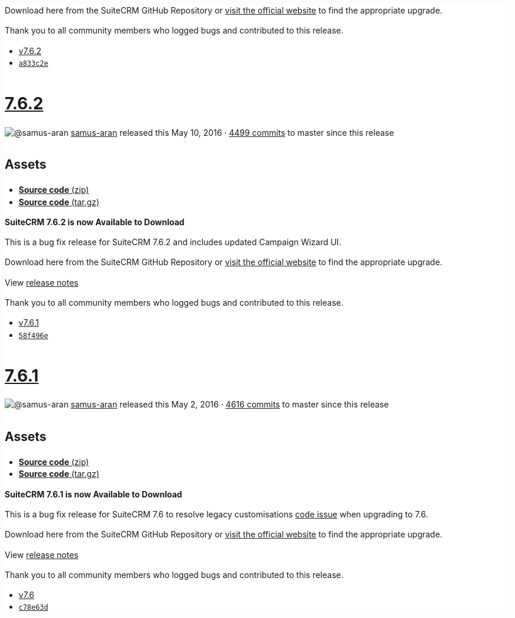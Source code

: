 Download here from the SuiteCRM GitHub Repository or [visit the official website][37] to find the appropriate upgrade.

Thank you to all community members who logged bugs and contributed to this release.

* [ v7.6.2 ][44]
* [ `a833c2e` ][45]

#  [7.6.2][46]

![@samus-aran][25] [samus-aran][26] released this May 10, 2016 · [ 4499 commits][47] to master since this release 

## Assets

* [ **Source code** (zip) ][48]
* [ **Source code** (tar.gz) ][49]

**SuiteCRM 7.6.2 is now Available to Download**

This is a bug fix release for SuiteCRM 7.6.2 and includes updated Campaign Wizard UI.

Download here from the SuiteCRM GitHub Repository or [visit the official website][37] to find the appropriate upgrade.

View [release notes][50]

Thank you to all community members who logged bugs and contributed to this release.

* [ v7.6.1 ][51]
* [ `58f496e` ][52]

#  [7.6.1][53]

![@samus-aran][25] [samus-aran][26] released this May 2, 2016 · [ 4616 commits][54] to master since this release 

## Assets

* [ **Source code** (zip) ][55]
* [ **Source code** (tar.gz) ][56]

**SuiteCRM 7.6.1 is now Available to Download**

This is a bug fix release for SuiteCRM 7.6 to resolve legacy customisations [code issue][57] when upgrading to 7.6.

Download here from the SuiteCRM GitHub Repository or [visit the official website][37] to find the appropriate upgrade.

View [release notes][58]

Thank you to all community members who logged bugs and contributed to this release.

* [ v7.6 ][59]
* [ `c78e63d` ][60]


[1]: https://github.com#start-of-content
[2]: https://github.com/
[3]: https://github.com/features
[4]: https://github.com/business
[5]: https://github.com/explore
[6]: https://github.com/marketplace
[7]: https://github.com/pricing
[8]: https://github.com/salesagility/SuiteCRM/releases
[9]: /login?return_to=%2Fsalesagility%2FSuiteCRM%2Freleases%3Fafter%3Dv7.7-beta2
[10]: /join?source=header-repo
[11]: /login?return_to=%2Fsalesagility%2FSuiteCRM
[12]: https://github.com/salesagility/SuiteCRM/watchers
[13]: https://github.com/salesagility/SuiteCRM/stargazers
[14]: https://github.com/salesagility/SuiteCRM/network
[15]: https://github.com/salesagility
[16]: https://github.com/salesagility/SuiteCRM
[17]: https://github.com/salesagility/SuiteCRM/issues
[18]: https://github.com/salesagility/SuiteCRM/pulls
[19]: https://github.com/salesagility/SuiteCRM/wiki
[20]: https://github.com/salesagility/SuiteCRM/pulse
[21]: https://github.com/salesagility/SuiteCRM/tags
[22]: https://github.com/salesagility/SuiteCRM/tree/v7.7-beta1
[23]: https://github.com/salesagility/SuiteCRM/commit/6c2f119627fd62eec03ad8144f7f44e181d34ef3
[24]: https://github.com/salesagility/SuiteCRM/releases/tag/v7.7-beta1
[25]: https://avatars1.githubusercontent.com/u/4041275?s=40&v=4
[26]: https://github.com/samus-aran
[27]: https://github.com/salesagility/SuiteCRM/compare/v7.7-beta1...develop
[28]: https://github.com/salesagility/SuiteCRM/archive/v7.7-beta1.zip
[29]: https://github.com/salesagility/SuiteCRM/archive/v7.7-beta1.tar.gz
[30]: https://suitecrm.com/download/download-pre-release
[31]: https://github.com/salesagility/SuiteCRM/tree/v7.6.4
[32]: https://github.com/salesagility/SuiteCRM/commit/4c7587b97748092cda481896a94c18d52c119a5a
[33]: https://github.com/salesagility/SuiteCRM/releases/tag/v7.6.4
[34]: https://github.com/salesagility/SuiteCRM/compare/v7.6.4...master
[35]: https://github.com/salesagility/SuiteCRM/archive/v7.6.4.zip
[36]: https://github.com/salesagility/SuiteCRM/archive/v7.6.4.tar.gz
[37]: https://suitecrm.com/download
[38]: https://github.com/salesagility/SuiteCRM/tree/v7.6.3
[39]: https://github.com/salesagility/SuiteCRM/commit/084b51c91dc5ef34dd3dfe63a262dc8901dfb7a4
[40]: https://github.com/salesagility/SuiteCRM/releases/tag/v7.6.3
[41]: https://github.com/salesagility/SuiteCRM/compare/v7.6.3...master
[42]: https://github.com/salesagility/SuiteCRM/archive/v7.6.3.zip
[43]: https://github.com/salesagility/SuiteCRM/archive/v7.6.3.tar.gz
[44]: https://github.com/salesagility/SuiteCRM/tree/v7.6.2
[45]: https://github.com/salesagility/SuiteCRM/commit/a833c2e504219682ccf1f2048584880ae1121318
[46]: https://github.com/salesagility/SuiteCRM/releases/tag/v7.6.2
[47]: https://github.com/salesagility/SuiteCRM/compare/v7.6.2...master
[48]: https://github.com/salesagility/SuiteCRM/archive/v7.6.2.zip
[49]: https://github.com/salesagility/SuiteCRM/archive/v7.6.2.tar.gz
[50]: https://suitecrm.com/wiki/index.php/Release_notes_7.6.2#SuiteCRM_7.6.2
[51]: https://github.com/salesagility/SuiteCRM/tree/v7.6.1
[52]: https://github.com/salesagility/SuiteCRM/commit/58f496e71ba249896d5e57523d5092f09bbb8965
[53]: https://github.com/salesagility/SuiteCRM/releases/tag/v7.6.1
[54]: https://github.com/salesagility/SuiteCRM/compare/v7.6.1...master
[55]: https://github.com/salesagility/SuiteCRM/archive/v7.6.1.zip
[56]: https://github.com/salesagility/SuiteCRM/archive/v7.6.1.tar.gz
[57]: https://github.com/salesagility/SuiteCRM/issues/1300
[58]: https://suitecrm.com/wiki/index.php/Release_notes_7.6.1#SuiteCRM_7.6.1
[59]: https://github.com/salesagility/SuiteCRM/tree/v7.6
[60]: https://github.com/salesagility/SuiteCRM/commit/c78e63d748fc57c5d64dbae4c7f45b584d691024
[61]: https://github.com/salesagility/SuiteCRM/releases/tag/v7.6
[62]: https://github.com/salesagility/SuiteCRM/compare/v7.6...master
[63]: https://github.com/salesagility/SuiteCRM/archive/v7.6.zip
[64]: https://github.com/salesagility/SuiteCRM/archive/v7.6.tar.gz
[65]: https://github.com/salesagility/SuiteCRM/tree/v7.6-rc
[66]: https://github.com/salesagility/SuiteCRM/commit/c690a1063e32de85f727be51235c20212556c79f
[67]: https://github.com/salesagility/SuiteCRM/releases/tag/v7.6-rc
[68]: https://github.com/salesagility/SuiteCRM/compare/v7.6-rc...develop
[69]: https://github.com/salesagility/SuiteCRM/archive/v7.6-rc.zip
[70]: https://github.com/salesagility/SuiteCRM/archive/v7.6-rc.tar.gz
[71]: https://github.com/salesagility/SuiteCRM/tree/v7.6-beta.2
[72]: https://github.com/salesagility/SuiteCRM/commit/cdcf76cb830d296e8de1739e9313a276b48cefd1
[73]: https://github.com/salesagility/SuiteCRM/releases/tag/v7.6-beta.2
[74]: https://avatars1.githubusercontent.com/u/6449723?s=40&v=4
[75]: https://github.com/mattlorimer
[76]: https://github.com/salesagility/SuiteCRM/compare/v7.6-beta.2...develop
[77]: https://github.com/salesagility/SuiteCRM/archive/v7.6-beta.2.zip
[78]: https://github.com/salesagility/SuiteCRM/archive/v7.6-beta.2.tar.gz
[79]: https://github.com/salesagility/SuiteCRM/tree/v7.6-beta-1
[80]: https://github.com/salesagility/SuiteCRM/commit/2b7e73bea6c5e34f1ab042af4787066d8cfaaa3f
[81]: https://github.com/salesagility/SuiteCRM/releases/tag/v7.6-beta-1
[82]: https://github.com/salesagility/SuiteCRM/compare/v7.6-beta-1...develop
[83]: https://github.com/salesagility/SuiteCRM/archive/v7.6-beta-1.zip
[84]: https://github.com/salesagility/SuiteCRM/archive/v7.6-beta-1.tar.gz
[85]: https://github.com/salesagility/SuiteCRM/tree/v7.5.3
[86]: https://github.com/salesagility/SuiteCRM/commit/26fbd737a47163bff07e1ff828fc488e7e5075bb
[87]: https://github.com/salesagility/SuiteCRM/releases/tag/v7.5.3
[88]: https://github.com/salesagility/SuiteCRM/compare/v7.5.3...master
[89]: https://github.com/salesagility/SuiteCRM/archive/v7.5.3.zip
[90]: https://github.com/salesagility/SuiteCRM/archive/v7.5.3.tar.gz
[91]: https://suitecrm.com/wiki/index.php/Release_notes_7.5.3
[92]: https://github.com/salesagility/SuiteCRM/releases?after=v7.7.3
[93]: https://github.com/salesagility/SuiteCRM/releases?after=v7.5.3
[94]: https://github.com/site/terms
[95]: https://github.com/site/privacy
[96]: https://github.com/security
[97]: https://status.github.com/
[98]: https://help.github.com
[99]: https://github.com "GitHub"
[100]: https://github.com/contact
[101]: https://developer.github.com
[102]: https://training.github.com
[103]: https://shop.github.com
[104]: https://github.com/blog
[105]: https://github.com/about